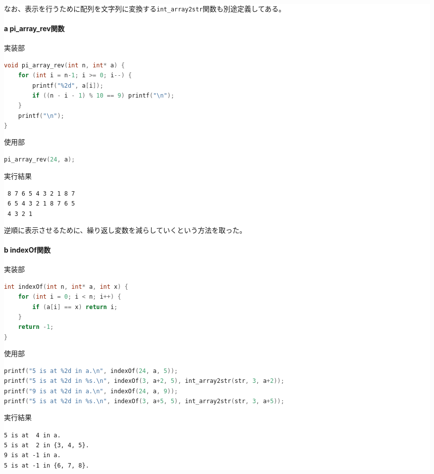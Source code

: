 なお、表示を行うために配列を文字列に変換する`int_array2str`関数も別途定義してある。

#### a pi_array_rev関数

実装部

```c
void pi_array_rev(int n, int* a) {
    for (int i = n-1; i >= 0; i--) {
        printf("%2d", a[i]);
        if ((n - i - 1) % 10 == 9) printf("\n");
    }
    printf("\n");
}
```

使用部

```c
pi_array_rev(24, a);
```

実行結果

```
 8 7 6 5 4 3 2 1 8 7
 6 5 4 3 2 1 8 7 6 5
 4 3 2 1
```

逆順に表示させるために、繰り返し変数を減らしていくという方法を取った。

#### b indexOf関数

実装部

```c
int indexOf(int n, int* a, int x) {
    for (int i = 0; i < n; i++) {
        if (a[i] == x) return i;
    }
    return -1;
}
```

使用部

```c
printf("5 is at %2d in a.\n", indexOf(24, a, 5));
printf("5 is at %2d in %s.\n", indexOf(3, a+2, 5), int_array2str(str, 3, a+2));
printf("9 is at %2d in a.\n", indexOf(24, a, 9));
printf("5 is at %2d in %s.\n", indexOf(3, a+5, 5), int_array2str(str, 3, a+5));
```

実行結果

```
5 is at  4 in a.
5 is at  2 in {3, 4, 5}.
9 is at -1 in a.
5 is at -1 in {6, 7, 8}.
```
